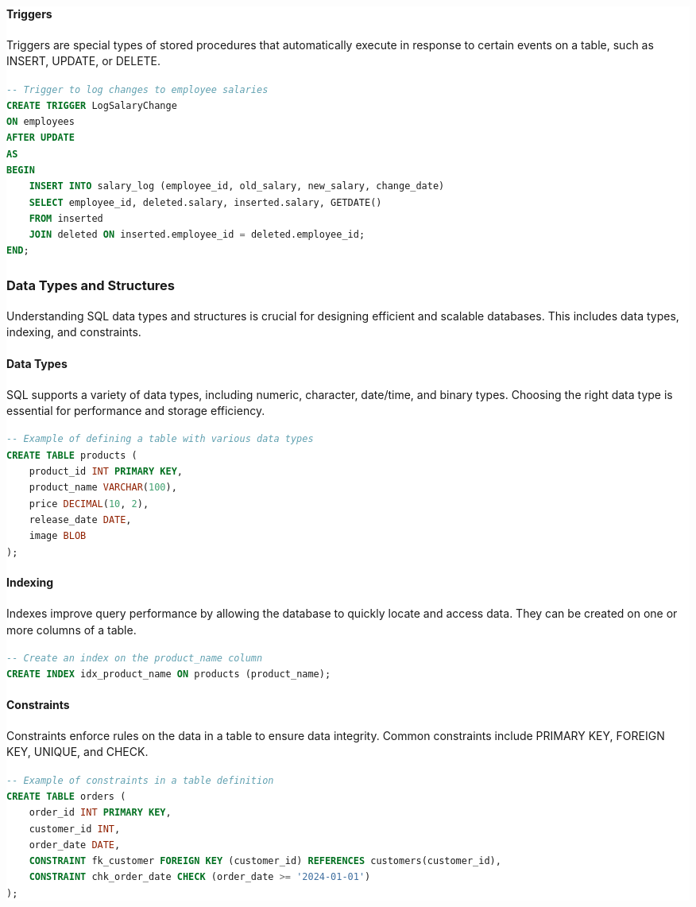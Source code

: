 #### Triggers

Triggers are special types of stored procedures that automatically execute in response to certain events on a table, such as INSERT, UPDATE, or DELETE.

```sql
-- Trigger to log changes to employee salaries
CREATE TRIGGER LogSalaryChange
ON employees
AFTER UPDATE
AS
BEGIN
    INSERT INTO salary_log (employee_id, old_salary, new_salary, change_date)
    SELECT employee_id, deleted.salary, inserted.salary, GETDATE()
    FROM inserted
    JOIN deleted ON inserted.employee_id = deleted.employee_id;
END;
```

### Data Types and Structures

Understanding SQL data types and structures is crucial for designing efficient and scalable databases. This includes data types, indexing, and constraints.

#### Data Types

SQL supports a variety of data types, including numeric, character, date/time, and binary types. Choosing the right data type is essential for performance and storage efficiency.

```sql
-- Example of defining a table with various data types
CREATE TABLE products (
    product_id INT PRIMARY KEY,
    product_name VARCHAR(100),
    price DECIMAL(10, 2),
    release_date DATE,
    image BLOB
);
```

#### Indexing

Indexes improve query performance by allowing the database to quickly locate and access data. They can be created on one or more columns of a table.

```sql
-- Create an index on the product_name column
CREATE INDEX idx_product_name ON products (product_name);
```

#### Constraints

Constraints enforce rules on the data in a table to ensure data integrity. Common constraints include PRIMARY KEY, FOREIGN KEY, UNIQUE, and CHECK.

```sql
-- Example of constraints in a table definition
CREATE TABLE orders (
    order_id INT PRIMARY KEY,
    customer_id INT,
    order_date DATE,
    CONSTRAINT fk_customer FOREIGN KEY (customer_id) REFERENCES customers(customer_id),
    CONSTRAINT chk_order_date CHECK (order_date >= '2024-01-01')
);
```
